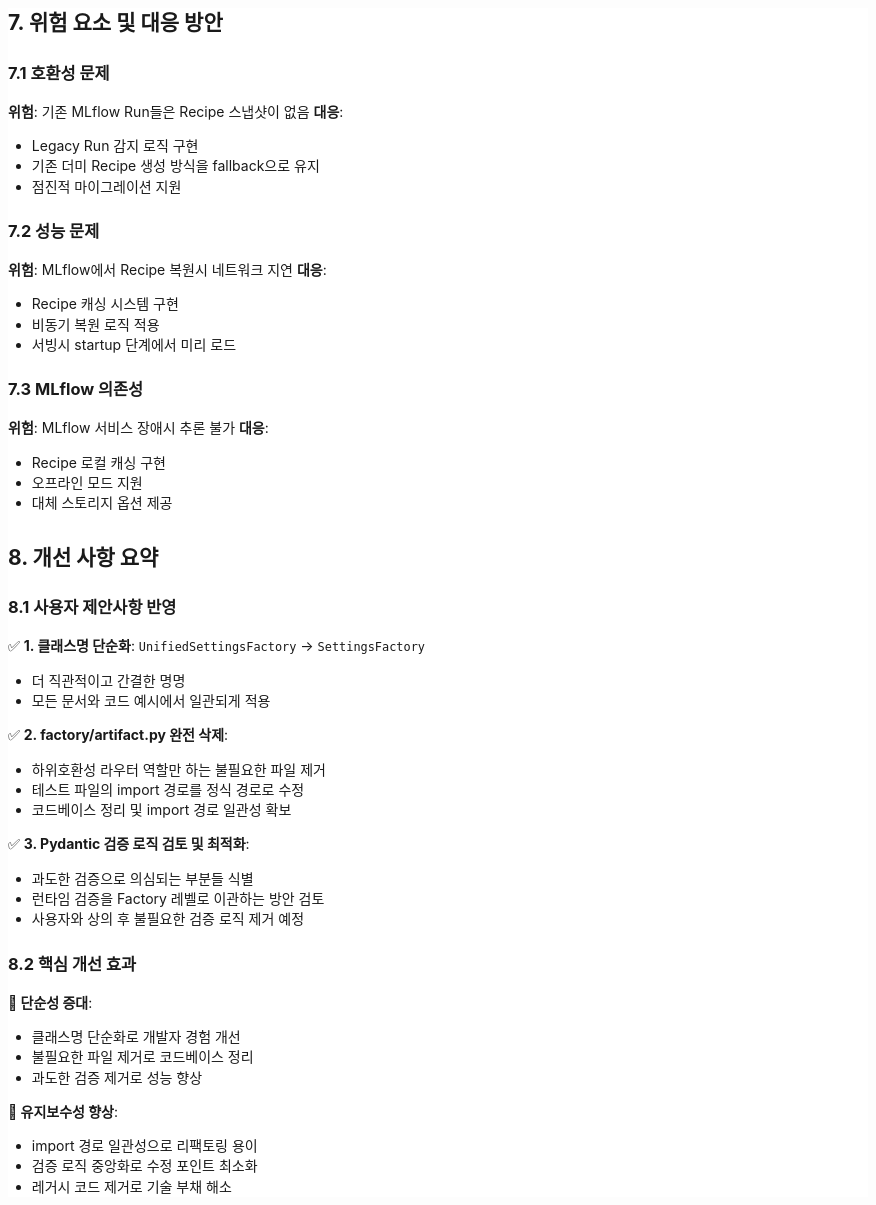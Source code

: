 ## 7. 위험 요소 및 대응 방안

### 7.1 호환성 문제
**위험**: 기존 MLflow Run들은 Recipe 스냅샷이 없음
**대응**:
- Legacy Run 감지 로직 구현
- 기존 더미 Recipe 생성 방식을 fallback으로 유지
- 점진적 마이그레이션 지원

### 7.2 성능 문제
**위험**: MLflow에서 Recipe 복원시 네트워크 지연
**대응**:
- Recipe 캐싱 시스템 구현
- 비동기 복원 로직 적용
- 서빙시 startup 단계에서 미리 로드

### 7.3 MLflow 의존성
**위험**: MLflow 서비스 장애시 추론 불가
**대응**:
- Recipe 로컬 캐싱 구현
- 오프라인 모드 지원
- 대체 스토리지 옵션 제공

## 8. 개선 사항 요약

### 8.1 사용자 제안사항 반영

✅ **1. 클래스명 단순화**: `UnifiedSettingsFactory` → `SettingsFactory`
- 더 직관적이고 간결한 명명
- 모든 문서와 코드 예시에서 일관되게 적용

✅ **2. factory/artifact.py 완전 삭제**:
- 하위호환성 라우터 역할만 하는 불필요한 파일 제거
- 테스트 파일의 import 경로를 정식 경로로 수정
- 코드베이스 정리 및 import 경로 일관성 확보

✅ **3. Pydantic 검증 로직 검토 및 최적화**:
- 과도한 검증으로 의심되는 부분들 식별
- 런타임 검증을 Factory 레벨로 이관하는 방안 검토
- 사용자와 상의 후 불필요한 검증 로직 제거 예정

### 8.2 핵심 개선 효과

**🎯 단순성 증대**:
- 클래스명 단순화로 개발자 경험 개선
- 불필요한 파일 제거로 코드베이스 정리
- 과도한 검증 제거로 성능 향상

**🔧 유지보수성 향상**:
- import 경로 일관성으로 리팩토링 용이
- 검증 로직 중앙화로 수정 포인트 최소화
- 레거시 코드 제거로 기술 부채 해소
